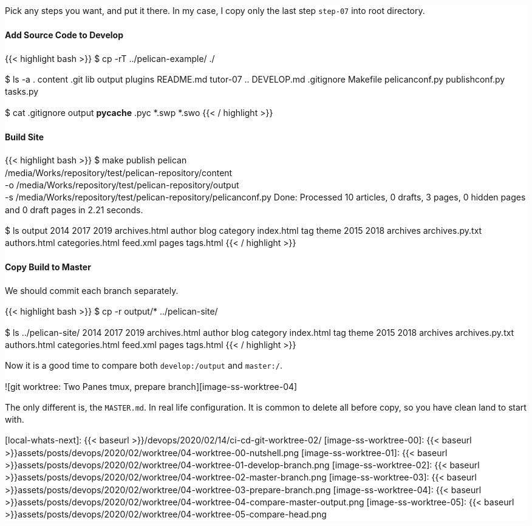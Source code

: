 Pick any steps you want, and put it there.
In my case, I copy only the last step `step-07` into root directory.

#### Add Source Code to Develop

{{< highlight bash >}}
$ cp -rT ../pelican-example/ ./

$ ls -a
.   content     .git        lib       output          plugins         README.md  tutor-07
..  DEVELOP.md  .gitignore  Makefile  pelicanconf.py  publishconf.py  tasks.py

$ cat .gitignore
output
__pycache__
.pyc
*.swp
*.swo
{{< / highlight >}}

#### Build Site

{{< highlight bash >}}
$ make publish
pelican \
     /media/Works/repository/test/pelican-repository/content \
  -o /media/Works/repository/test/pelican-repository/output \
  -s /media/Works/repository/test/pelican-repository/pelicanconf.py 
Done: Processed 10 articles, 0 drafts, 3 pages, 0 hidden pages and 0 draft pages in 2.21 seconds.

$ ls output
2014  2017  2019      archives.html    author        blog             category  index.html  tag        theme
2015  2018  archives  archives.py.txt  authors.html  categories.html  feed.xml  pages       tags.html
{{< / highlight >}}

#### Copy Build to Master

We should commit each branch separately.

{{< highlight bash >}}
$ cp -r output/* ../pelican-site/ 

$ ls ../pelican-site/ 
2014  2017  2019      archives.html    author        blog             category  index.html  tag        theme
2015  2018  archives  archives.py.txt  authors.html  categories.html  feed.xml  pages       tags.html
{{< / highlight >}}

Now it is a good time to compare both `develop:/output` and `master:/`.

![git worktree: Two Panes tmux, prepare branch][image-ss-worktree-04]

The only different is, the `MASTER.md`.
In real life configuration.
It is common to delete all before copy,
so you have clean land to start with.


[//]: <> ( -- -- -- links below -- -- -- )
[local-whats-next]:         {{< baseurl >}}/devops/2020/02/14/ci-cd-git-worktree-02/
[image-ss-worktree-00]:     {{< baseurl >}}assets/posts/devops/2020/02/worktree/04-worktree-00-nutshell.png
[image-ss-worktree-01]:     {{< baseurl >}}assets/posts/devops/2020/02/worktree/04-worktree-01-develop-branch.png
[image-ss-worktree-02]:     {{< baseurl >}}assets/posts/devops/2020/02/worktree/04-worktree-02-master-branch.png
[image-ss-worktree-03]:     {{< baseurl >}}assets/posts/devops/2020/02/worktree/04-worktree-03-prepare-branch.png
[image-ss-worktree-04]:     {{< baseurl >}}assets/posts/devops/2020/02/worktree/04-worktree-04-compare-master-output.png
[image-ss-worktree-05]:     {{< baseurl >}}assets/posts/devops/2020/02/worktree/04-worktree-05-compare-head.png